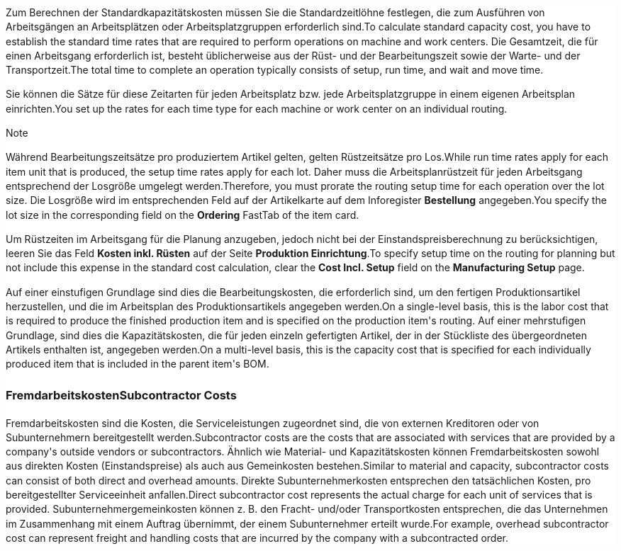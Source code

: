 <span data-ttu-id="3eee7-165">Zum Berechnen der Standardkapazitätskosten müssen Sie die Standardzeitlöhne festlegen, die zum Ausführen von Arbeitsgängen an Arbeitsplätzen oder Arbeitsplatzgruppen erforderlich sind.</span><span class="sxs-lookup"><span data-stu-id="3eee7-165">To calculate standard capacity cost, you have to establish the standard time rates that are required to perform operations on machine and work centers.</span></span> <span data-ttu-id="3eee7-166">Die Gesamtzeit, die für einen Arbeitsgang erforderlich ist, besteht üblicherweise aus der Rüst- und der Bearbeitungszeit sowie der Warte- und der Transportzeit.</span><span class="sxs-lookup"><span data-stu-id="3eee7-166">The total time to complete an operation typically consists of setup, run time, and wait and move time.</span></span>  

<span data-ttu-id="3eee7-167">Sie können die Sätze für diese Zeitarten für jeden Arbeitsplatz bzw. jede Arbeitsplatzgruppe in einem eigenen Arbeitsplan einrichten.</span><span class="sxs-lookup"><span data-stu-id="3eee7-167">You set up the rates for each time type for each machine or work center on an individual routing.</span></span>  

> [!NOTE]  
>  <span data-ttu-id="3eee7-168">Während Bearbeitungszeitsätze pro produziertem Artikel gelten, gelten Rüstzeitsätze pro Los.</span><span class="sxs-lookup"><span data-stu-id="3eee7-168">While run time rates apply for each item unit that is produced, the setup time rates apply for each lot.</span></span> <span data-ttu-id="3eee7-169">Daher muss die Arbeitsplanrüstzeit für jeden Arbeitsgang entsprechend der Losgröße umgelegt werden.</span><span class="sxs-lookup"><span data-stu-id="3eee7-169">Therefore, you must prorate the routing setup time for each operation over the lot size.</span></span> <span data-ttu-id="3eee7-170">Die Losgröße wird im entsprechenden Feld auf der Artikelkarte auf dem Inforegister **Bestellung** angegeben.</span><span class="sxs-lookup"><span data-stu-id="3eee7-170">You specify the lot size in the corresponding field on the **Ordering** FastTab of the item card.</span></span>  

<span data-ttu-id="3eee7-171">Um Rüstzeiten im Arbeitsgang für die Planung anzugeben, jedoch nicht bei der Einstandspreisberechnung zu berücksichtigen, leeren Sie das Feld **Kosten inkl. Rüsten**  auf der Seite **Produktion Einrichtung**.</span><span class="sxs-lookup"><span data-stu-id="3eee7-171">To specify setup time on the routing for planning but not include this expense in the standard cost calculation, clear the **Cost Incl. Setup** field on the **Manufacturing Setup** page.</span></span>  

<span data-ttu-id="3eee7-172">Auf einer einstufigen Grundlage sind dies die Bearbeitungskosten, die erforderlich sind, um den fertigen Produktionsartikel herzustellen, und die im Arbeitsplan des Produktionsartikels angegeben werden.</span><span class="sxs-lookup"><span data-stu-id="3eee7-172">On a single-level basis, this is the labor cost that is required to produce the finished production item and is specified on the production item's routing.</span></span> <span data-ttu-id="3eee7-173">Auf einer mehrstufigen Grundlage, sind dies die Kapazitätskosten, die für jeden einzeln gefertigten Artikel, der in der Stückliste des übergeordneten Artikels enthalten ist, angegeben werden.</span><span class="sxs-lookup"><span data-stu-id="3eee7-173">On a multi-level basis, this is the capacity cost that is specified for each individually produced item that is included in the parent item's BOM.</span></span>  

### <a name="subcontractor-costs"></a><span data-ttu-id="3eee7-174">Fremdarbeitskosten</span><span class="sxs-lookup"><span data-stu-id="3eee7-174">Subcontractor Costs</span></span>  
<span data-ttu-id="3eee7-175">Fremdarbeitskosten sind die Kosten, die Serviceleistungen zugeordnet sind, die von externen Kreditoren oder von Subunternehmern bereitgestellt werden.</span><span class="sxs-lookup"><span data-stu-id="3eee7-175">Subcontractor costs are the costs that are associated with services that are provided by a company's outside vendors or subcontractors.</span></span> <span data-ttu-id="3eee7-176">Ähnlich wie Material- und Kapazitätskosten können Fremdarbeitskosten sowohl aus direkten Kosten (Einstandspreise) als auch aus Gemeinkosten bestehen.</span><span class="sxs-lookup"><span data-stu-id="3eee7-176">Similar to material and capacity, subcontractor costs can consist of both direct and overhead amounts.</span></span> <span data-ttu-id="3eee7-177">Direkte Subunternehmerkosten entsprechen den tatsächlichen Kosten, pro bereitgestellter Serviceeinheit anfallen.</span><span class="sxs-lookup"><span data-stu-id="3eee7-177">Direct subcontractor cost represents the actual charge for each unit of services that is provided.</span></span> <span data-ttu-id="3eee7-178">Subunternehmergemeinkosten können z. B. den Fracht- und/oder Transportkosten entsprechen, die das Unternehmen im Zusammenhang mit einem Auftrag übernimmt, der einem Subunternehmer erteilt wurde.</span><span class="sxs-lookup"><span data-stu-id="3eee7-178">For example, overhead subcontractor cost can represent freight and handling costs that are incurred by the company with a subcontracted order.</span></span>  
